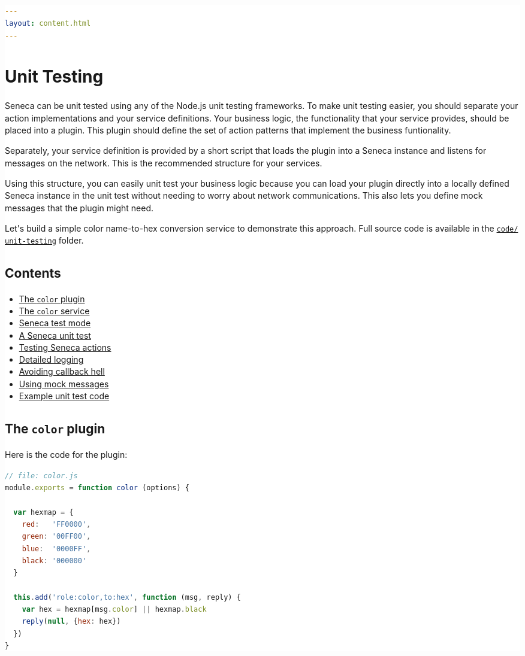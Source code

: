 ```yaml
---
layout: content.html
---
```


# Unit Testing

Seneca can be unit tested using any of the Node.js unit testing
frameworks. To make unit testing easier, you should separate your
action implementations and your service definitions. Your business
logic, the functionality that your service provides, should be placed
into a plugin. This plugin should define the set of action patterns
that implement the business funtionality.

Separately, your service definition is provided by a short script that
loads the plugin into a Seneca instance and listens for messages on
the network. This is the recommended structure for your services.

Using this structure, you can easily unit test your business logic
because you can load your plugin directly into a locally defined
Seneca instance in the unit test without needing to worry about
network communications. This also lets you define mock messages that
the plugin might need.

Let's build a simple color name-to-hex conversion service to
demonstrate this approach. Full source code is available in the
[`code/unit-testing`](https://github.com/senecajs/senecajs.org/blob/master/code/unit-testing) folder.


## Contents

- [The `color` plugin](#color-plugin)
- [The `color` service](#color-service)
- [Seneca test mode](#seneca-test-mode)
- [A Seneca unit test](#seneca-unit-test)
- [Testing Seneca actions](#seneca-action-test)
- [Detailed logging](#detailed-logging)
- [Avoiding callback hell](#avoiding-callback-hell)
- [Using mock messages](#mock-messages)
- [Example unit test code](#example-code)


<a name="color-plugin"></a>
## The `color` plugin

Here is the code for the plugin:

``` js
// file: color.js
module.exports = function color (options) {

  var hexmap = {
    red:   'FF0000',
    green: '00FF00',
    blue:  '0000FF',
    black: '000000'
  }

  this.add('role:color,to:hex', function (msg, reply) {
    var hex = hexmap[msg.color] || hexmap.black
    reply(null, {hex: hex})
  })
}
```
